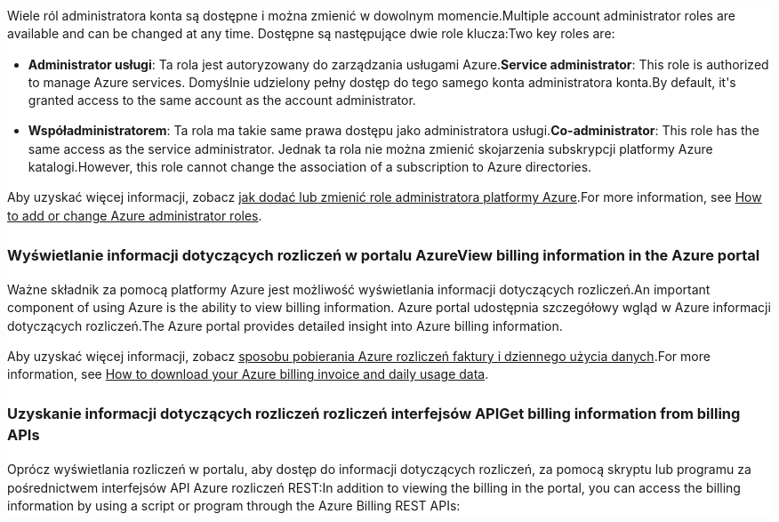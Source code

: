 
<span data-ttu-id="065aa-272">Wiele ról administratora konta są dostępne i można zmienić w dowolnym momencie.</span><span class="sxs-lookup"><span data-stu-id="065aa-272">Multiple account administrator roles are available and can be changed at any time.</span></span> <span data-ttu-id="065aa-273">Dostępne są następujące dwie role klucza:</span><span class="sxs-lookup"><span data-stu-id="065aa-273">Two key roles are:</span></span>

-   <span data-ttu-id="065aa-274">**Administrator usługi**: Ta rola jest autoryzowany do zarządzania usługami Azure.</span><span class="sxs-lookup"><span data-stu-id="065aa-274">**Service administrator**: This role is authorized to manage Azure services.</span></span> <span data-ttu-id="065aa-275">Domyślnie udzielony pełny dostęp do tego samego konta administratora konta.</span><span class="sxs-lookup"><span data-stu-id="065aa-275">By default, it's granted access to the same account as the account administrator.</span></span>

-   <span data-ttu-id="065aa-276">**Współadministratorem**: Ta rola ma takie same prawa dostępu jako administratora usługi.</span><span class="sxs-lookup"><span data-stu-id="065aa-276">**Co-administrator**: This role has the same access as the service administrator.</span></span> <span data-ttu-id="065aa-277">Jednak ta rola nie można zmienić skojarzenia subskrypcji platformy Azure katalogi.</span><span class="sxs-lookup"><span data-stu-id="065aa-277">However, this role cannot change the association of a subscription to Azure directories.</span></span>

<span data-ttu-id="065aa-278">Aby uzyskać więcej informacji, zobacz [jak dodać lub zmienić role administratora platformy Azure](../../billing/billing-add-change-azure-subscription-administrator.md).</span><span class="sxs-lookup"><span data-stu-id="065aa-278">For more information, see [How to add or change Azure administrator roles](../../billing/billing-add-change-azure-subscription-administrator.md).</span></span>

### <a name="view-billing-information-in-the-azure-portal"></a><span data-ttu-id="065aa-279">Wyświetlanie informacji dotyczących rozliczeń w portalu Azure</span><span class="sxs-lookup"><span data-stu-id="065aa-279">View billing information in the Azure portal</span></span>


<span data-ttu-id="065aa-280">Ważne składnik za pomocą platformy Azure jest możliwość wyświetlania informacji dotyczących rozliczeń.</span><span class="sxs-lookup"><span data-stu-id="065aa-280">An important component of using Azure is the ability to view billing information.</span></span> <span data-ttu-id="065aa-281">Azure portal udostępnia szczegółowy wgląd w Azure informacji dotyczących rozliczeń.</span><span class="sxs-lookup"><span data-stu-id="065aa-281">The Azure portal provides detailed insight into Azure billing information.</span></span>

<span data-ttu-id="065aa-282">Aby uzyskać więcej informacji, zobacz [sposobu pobierania Azure rozliczeń faktury i dziennego użycia danych](../../billing/billing-download-azure-invoice-daily-usage-date.md).</span><span class="sxs-lookup"><span data-stu-id="065aa-282">For more information, see [How to download your Azure billing invoice and daily usage data](../../billing/billing-download-azure-invoice-daily-usage-date.md).</span></span>

### <a name="get-billing-information-from-billing-apis"></a><span data-ttu-id="065aa-283">Uzyskanie informacji dotyczących rozliczeń rozliczeń interfejsów API</span><span class="sxs-lookup"><span data-stu-id="065aa-283">Get billing information from billing APIs</span></span>


<span data-ttu-id="065aa-284">Oprócz wyświetlania rozliczeń w portalu, aby dostęp do informacji dotyczących rozliczeń, za pomocą skryptu lub programu za pośrednictwem interfejsów API Azure rozliczeń REST:</span><span class="sxs-lookup"><span data-stu-id="065aa-284">In addition to viewing the billing in the portal, you can access the billing information by using a script or program through the Azure Billing REST APIs:</span></span>
